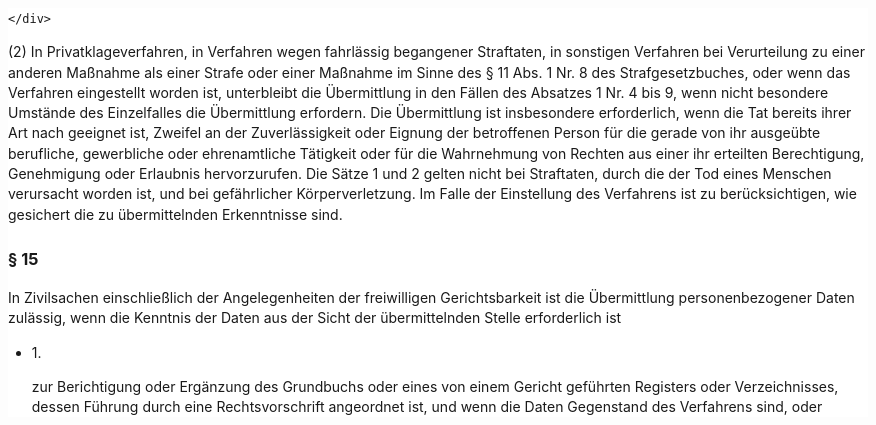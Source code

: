     </div>

</div>

<div class="jurAbsatz">

(2) In Privatklageverfahren, in Verfahren wegen fahrlässig begangener
Straftaten, in sonstigen Verfahren bei Verurteilung zu einer anderen
Maßnahme als einer Strafe oder einer Maßnahme im Sinne des § 11 Abs. 1
Nr. 8 des Strafgesetzbuches, oder wenn das Verfahren eingestellt worden
ist, unterbleibt die Übermittlung in den Fällen des Absatzes 1 Nr. 4 bis
9, wenn nicht besondere Umstände des Einzelfalles die Übermittlung
erfordern. Die Übermittlung ist insbesondere erforderlich, wenn die Tat
bereits ihrer Art nach geeignet ist, Zweifel an der Zuverlässigkeit oder
Eignung der betroffenen Person für die gerade von ihr ausgeübte
berufliche, gewerbliche oder ehrenamtliche Tätigkeit oder für die
Wahrnehmung von Rechten aus einer ihr erteilten Berechtigung,
Genehmigung oder Erlaubnis hervorzurufen. Die Sätze 1 und 2 gelten nicht
bei Straftaten, durch die der Tod eines Menschen verursacht worden ist,
und bei gefährlicher Körperverletzung. Im Falle der Einstellung des
Verfahrens ist zu berücksichtigen, wie gesichert die zu übermittelnden
Erkenntnisse sind.

</div>

</div>

</div>

</div>

<span id="BJNR000770877BJNE003500307.html"></span>

### § 15  

<div>

<div class="jnhtml">

<div>

<div class="jurAbsatz">

In Zivilsachen einschließlich der Angelegenheiten der freiwilligen
Gerichtsbarkeit ist die Übermittlung personenbezogener Daten zulässig,
wenn die Kenntnis der Daten aus der Sicht der übermittelnden Stelle
erforderlich ist

  - 1\.
    
    <div style="">
    
    zur Berichtigung oder Ergänzung des Grundbuchs oder eines von einem
    Gericht geführten Registers oder Verzeichnisses, dessen Führung
    durch eine Rechtsvorschrift angeordnet ist, und wenn die Daten
    Gegenstand des Verfahrens sind, oder
    
    </div>
